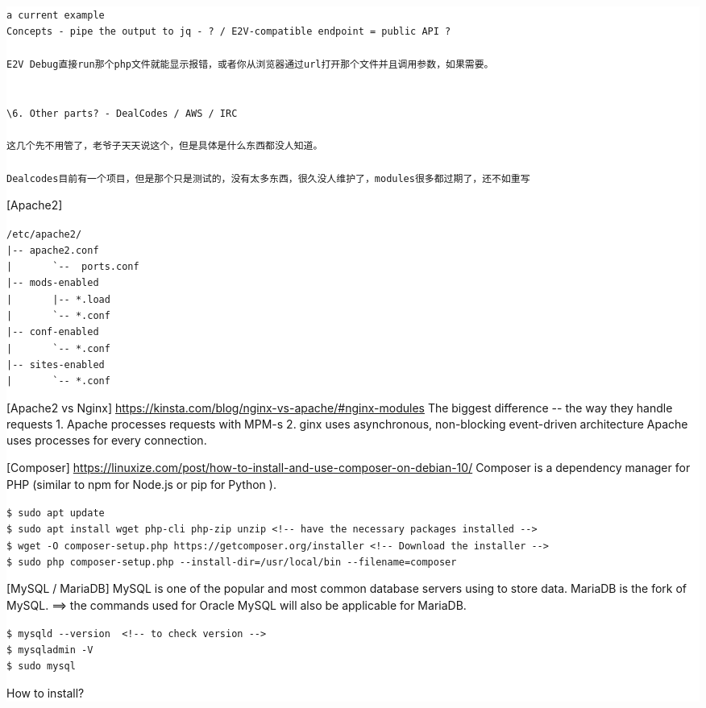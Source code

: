 ```
a current example
Concepts - pipe the output to jq - ? / E2V-compatible endpoint = public API ?

E2V Debug直接run那个php文件就能显示报错，或者你从浏览器通过url打开那个文件并且调用参数，如果需要。


\6. Other parts? - DealCodes / AWS / IRC

这几个先不用管了，老爷子天天说这个，但是具体是什么东西都没人知道。

Dealcodes目前有一个项目，但是那个只是测试的，没有太多东西，很久没人维护了，modules很多都过期了，还不如重写

```

[Apache2]
```
/etc/apache2/
|-- apache2.conf
|       `--  ports.conf
|-- mods-enabled
|       |-- *.load
|       `-- *.conf
|-- conf-enabled
|       `-- *.conf
|-- sites-enabled
|       `-- *.conf
```
[Apache2 vs Nginx]
https://kinsta.com/blog/nginx-vs-apache/#nginx-modules
The biggest difference -- the way they handle requests
	1. Apache processes requests with MPM-s 
	2. ginx uses asynchronous, non-blocking event-driven architecture
Apache uses processes for every connection.

[Composer]
https://linuxize.com/post/how-to-install-and-use-composer-on-debian-10/
Composer is a dependency manager for PHP (similar to npm for Node.js or pip for Python ).
```
$ sudo apt update
$ sudo apt install wget php-cli php-zip unzip <!-- have the necessary packages installed -->
$ wget -O composer-setup.php https://getcomposer.org/installer <!-- Download the installer -->
$ sudo php composer-setup.php --install-dir=/usr/local/bin --filename=composer
```

[MySQL / MariaDB]
MySQL is one of the popular and most common database servers using to store data. 
MariaDB is the fork of MySQL. 
	==> the commands used for Oracle MySQL will also be applicable for MariaDB.
```
$ mysqld --version  <!-- to check version -->
$ mysqladmin -V 
$ sudo mysql
```
How to install?
